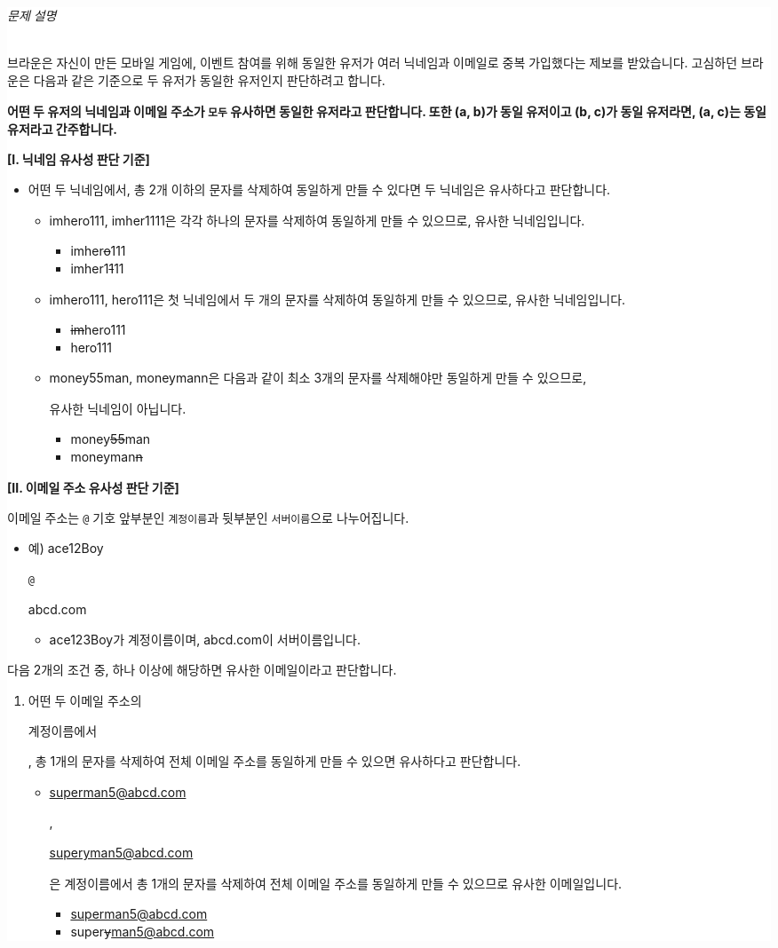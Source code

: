 ###### 문제 설명

브라운은 자신이 만든 모바일 게임에, 이벤트 참여를 위해 동일한 유저가 여러 닉네임과 이메일로 중복 가입했다는 제보를 받았습니다. 고심하던 브라운은 다음과 같은 기준으로 두 유저가 동일한 유저인지 판단하려고 합니다.

**어떤 두 유저의 닉네임과 이메일 주소가 `모두` 유사하면 동일한 유저라고 판단합니다. 또한 (a, b)가 동일 유저이고 (b, c)가 동일 유저라면, (a, c)는 동일 유저라고 간주합니다.**

**[I. 닉네임 유사성 판단 기준]**

- 어떤 두 닉네임에서, 총 2개 이하의 문자를 삭제하여 동일하게 만들 수 있다면 두 닉네임은 유사하다고 판단합니다.

  - imhero111, imher1111은 각각 하나의 문자를 삭제하여 동일하게 만들 수 있으므로, 유사한 닉네임입니다.

    - imher~~o~~111
    - imher1~~1~~11

  - imhero111, hero111은 첫 닉네임에서 두 개의 문자를 삭제하여 동일하게 만들 수 있으므로, 유사한 닉네임입니다.

    - ~~im~~hero111
    - hero111

  - money55man, moneymann은 다음과 같이 최소 3개의 문자를 삭제해야만 동일하게 만들 수 있으므로,

     

    유사한 닉네임이 아닙니다.

    - money~~55~~man
    - moneyman~~n~~

**[II. 이메일 주소 유사성 판단 기준]**

이메일 주소는 `@` 기호 앞부분인 `계정이름`과 뒷부분인 `서버이름`으로 나누어집니다.

- 예) ace12Boy

  ```
  @
  ```

  abcd.com

  - ace123Boy가 계정이름이며, abcd.com이 서버이름입니다.

다음 2개의 조건 중, 하나 이상에 해당하면 유사한 이메일이라고 판단합니다.

1. 어떤 두 이메일 주소의

    

   계정이름에서

   , 총 1개의 문자를 삭제하여 전체 이메일 주소를 동일하게 만들 수 있으면 유사하다고 판단합니다.

   - superman5@abcd.com

     ,

      

     superyman5@abcd.com

     은 계정이름에서 총 1개의 문자를 삭제하여 전체 이메일 주소를 동일하게 만들 수 있으므로 유사한 이메일입니다.

     - [superman5@abcd.com](mailto:superman5@abcd.com)
     - super~~y~~[man5@abcd.com](mailto:man5@abcd.com)
